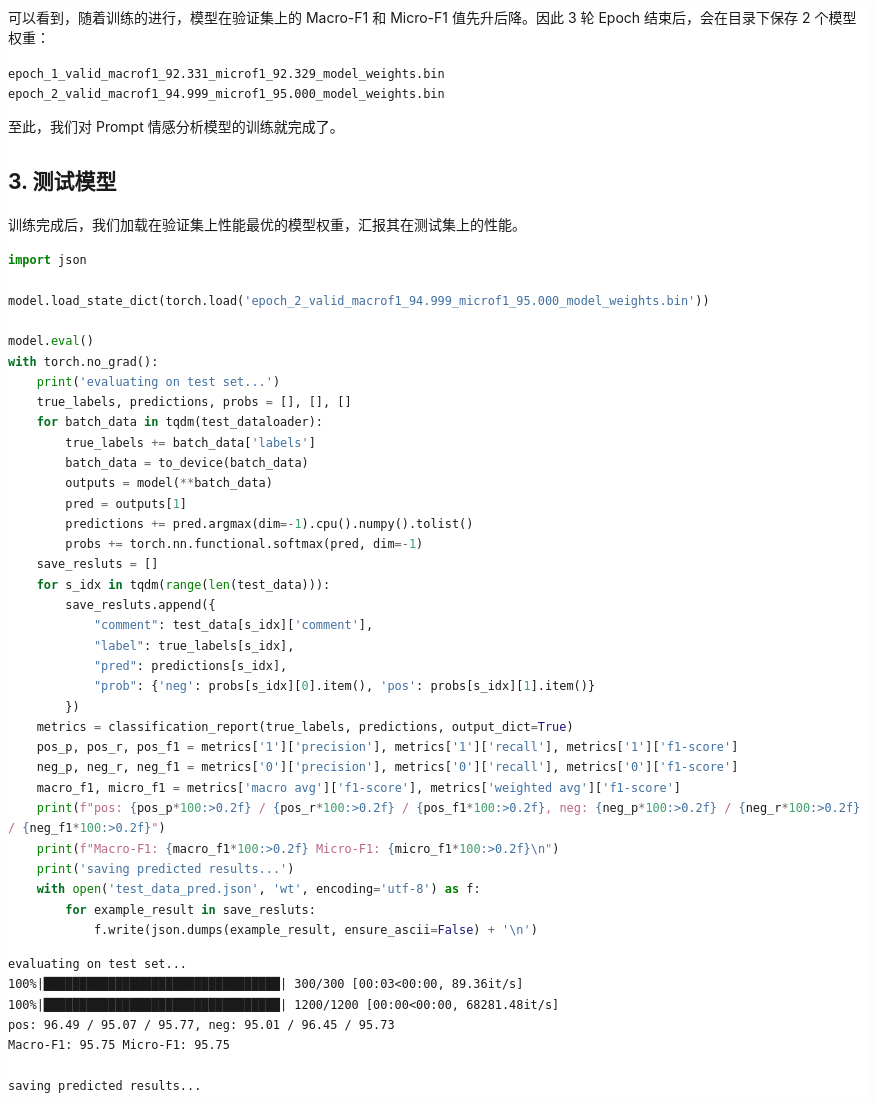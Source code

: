 可以看到，随着训练的进行，模型在验证集上的 Macro-F1 和 Micro-F1 值先升后降。因此 3 轮 Epoch 结束后，会在目录下保存 2 个模型权重：

```
epoch_1_valid_macrof1_92.331_microf1_92.329_model_weights.bin
epoch_2_valid_macrof1_94.999_microf1_95.000_model_weights.bin
```

至此，我们对 Prompt 情感分析模型的训练就完成了。

## 3. 测试模型

训练完成后，我们加载在验证集上性能最优的模型权重，汇报其在测试集上的性能。

```python
import json

model.load_state_dict(torch.load('epoch_2_valid_macrof1_94.999_microf1_95.000_model_weights.bin'))

model.eval()
with torch.no_grad():
    print('evaluating on test set...')
    true_labels, predictions, probs = [], [], []
    for batch_data in tqdm(test_dataloader):
        true_labels += batch_data['labels']
        batch_data = to_device(batch_data)
        outputs = model(**batch_data)
        pred = outputs[1]
        predictions += pred.argmax(dim=-1).cpu().numpy().tolist()
        probs += torch.nn.functional.softmax(pred, dim=-1)
    save_resluts = []
    for s_idx in tqdm(range(len(test_data))):
        save_resluts.append({
            "comment": test_data[s_idx]['comment'], 
            "label": true_labels[s_idx], 
            "pred": predictions[s_idx], 
            "prob": {'neg': probs[s_idx][0].item(), 'pos': probs[s_idx][1].item()}
        })
    metrics = classification_report(true_labels, predictions, output_dict=True)
    pos_p, pos_r, pos_f1 = metrics['1']['precision'], metrics['1']['recall'], metrics['1']['f1-score']
    neg_p, neg_r, neg_f1 = metrics['0']['precision'], metrics['0']['recall'], metrics['0']['f1-score']
    macro_f1, micro_f1 = metrics['macro avg']['f1-score'], metrics['weighted avg']['f1-score']
    print(f"pos: {pos_p*100:>0.2f} / {pos_r*100:>0.2f} / {pos_f1*100:>0.2f}, neg: {neg_p*100:>0.2f} / {neg_r*100:>0.2f} / {neg_f1*100:>0.2f}")
    print(f"Macro-F1: {macro_f1*100:>0.2f} Micro-F1: {micro_f1*100:>0.2f}\n")
    print('saving predicted results...')
    with open('test_data_pred.json', 'wt', encoding='utf-8') as f:
        for example_result in save_resluts:
            f.write(json.dumps(example_result, ensure_ascii=False) + '\n')
```

```
evaluating on test set...
100%|█████████████████████████████████| 300/300 [00:03<00:00, 89.36it/s]
100%|█████████████████████████████████| 1200/1200 [00:00<00:00, 68281.48it/s]
pos: 96.49 / 95.07 / 95.77, neg: 95.01 / 96.45 / 95.73
Macro-F1: 95.75 Micro-F1: 95.75

saving predicted results...
```

